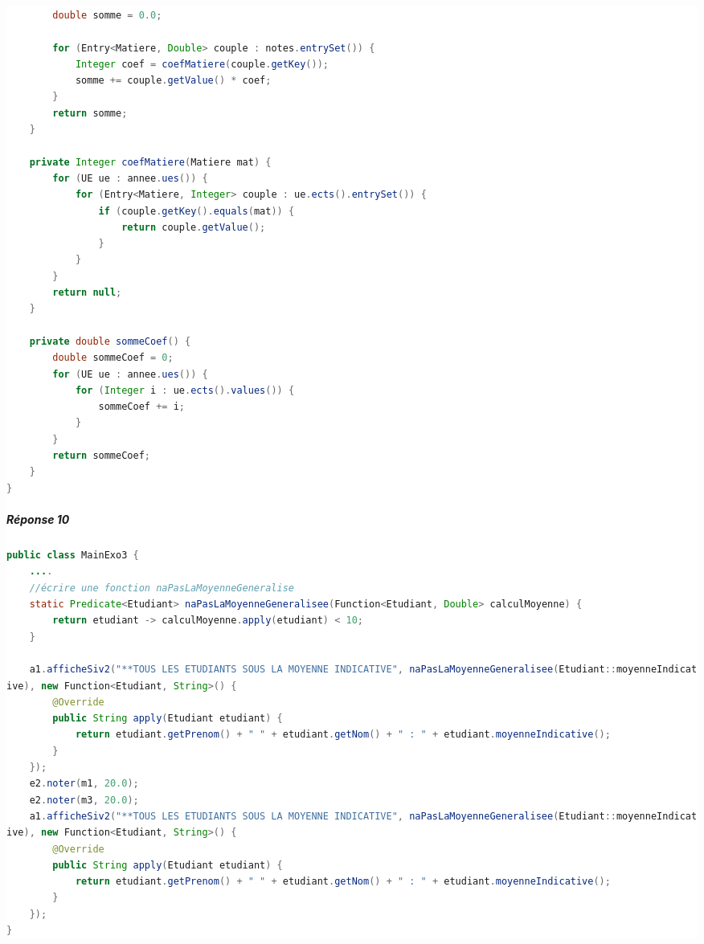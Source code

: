 ```java
        double somme = 0.0;

        for (Entry<Matiere, Double> couple : notes.entrySet()) {
            Integer coef = coefMatiere(couple.getKey());
            somme += couple.getValue() * coef;
        }
        return somme;
    }

    private Integer coefMatiere(Matiere mat) {
        for (UE ue : annee.ues()) {
            for (Entry<Matiere, Integer> couple : ue.ects().entrySet()) {
                if (couple.getKey().equals(mat)) {
                    return couple.getValue();
                }
            }
        }
        return null;
    }

    private double sommeCoef() {
        double sommeCoef = 0;
        for (UE ue : annee.ues()) {
            for (Integer i : ue.ects().values()) {
                sommeCoef += i;
            }
        }
        return sommeCoef;
    }
}
```
##### Réponse 10
```java
public class MainExo3 {
    ....
    //écrire une fonction naPasLaMoyenneGeneralise
    static Predicate<Etudiant> naPasLaMoyenneGeneralisee(Function<Etudiant, Double> calculMoyenne) {
        return etudiant -> calculMoyenne.apply(etudiant) < 10;
    }

    a1.afficheSiv2("**TOUS LES ETUDIANTS SOUS LA MOYENNE INDICATIVE", naPasLaMoyenneGeneralisee(Etudiant::moyenneIndicative), new Function<Etudiant, String>() {
        @Override
        public String apply(Etudiant etudiant) {
            return etudiant.getPrenom() + " " + etudiant.getNom() + " : " + etudiant.moyenneIndicative();
        }
    });
    e2.noter(m1, 20.0);
    e2.noter(m3, 20.0);
    a1.afficheSiv2("**TOUS LES ETUDIANTS SOUS LA MOYENNE INDICATIVE", naPasLaMoyenneGeneralisee(Etudiant::moyenneIndicative), new Function<Etudiant, String>() {
        @Override
        public String apply(Etudiant etudiant) {
            return etudiant.getPrenom() + " " + etudiant.getNom() + " : " + etudiant.moyenneIndicative();
        }
    });
}
```